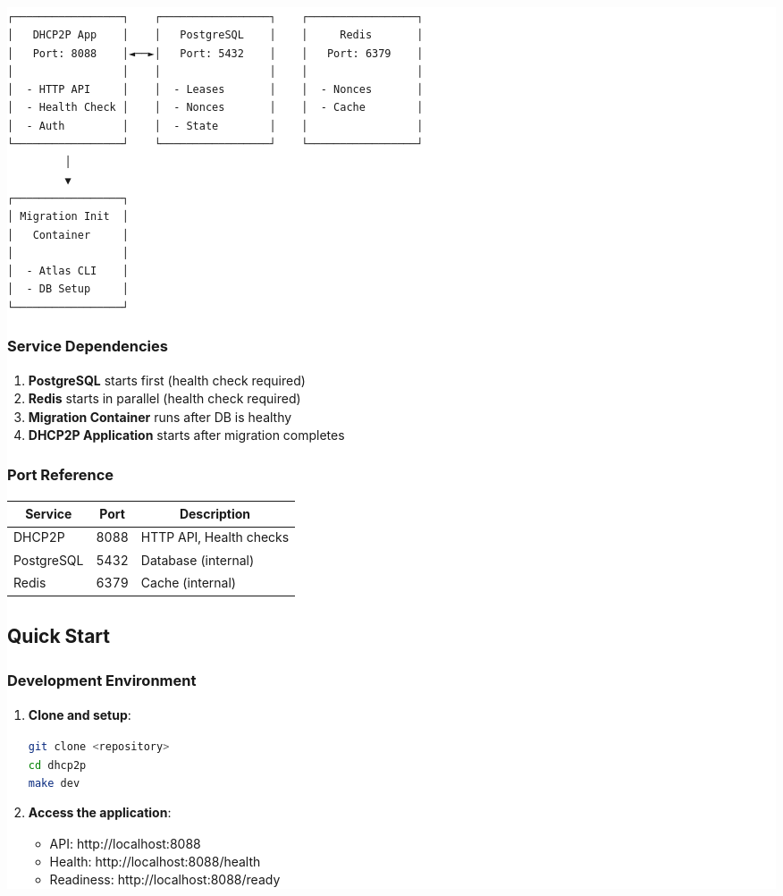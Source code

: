 ```
┌─────────────────┐    ┌─────────────────┐    ┌─────────────────┐
│   DHCP2P App    │    │   PostgreSQL    │    │     Redis       │
│   Port: 8088    │◄──►│   Port: 5432    │    │   Port: 6379    │
│                 │    │                 │    │                 │
│  - HTTP API     │    │  - Leases       │    │  - Nonces       │
│  - Health Check │    │  - Nonces       │    │  - Cache        │
│  - Auth         │    │  - State        │    │                 │
└─────────────────┘    └─────────────────┘    └─────────────────┘
         │
         ▼
┌─────────────────┐
│ Migration Init  │
│   Container     │
│                 │
│  - Atlas CLI    │
│  - DB Setup     │
└─────────────────┘
```

### Service Dependencies

1. **PostgreSQL** starts first (health check required)
2. **Redis** starts in parallel (health check required)
3. **Migration Container** runs after DB is healthy
4. **DHCP2P Application** starts after migration completes

### Port Reference

| Service | Port | Description |
|---------|------|-------------|
| DHCP2P | 8088 | HTTP API, Health checks |
| PostgreSQL | 5432 | Database (internal) |
| Redis | 6379 | Cache (internal) |

## Quick Start

### Development Environment

1. **Clone and setup**:
   ```bash
   git clone <repository>
   cd dhcp2p
   make dev
   ```

2. **Access the application**:
   - API: http://localhost:8088
   - Health: http://localhost:8088/health
   - Readiness: http://localhost:8088/ready
